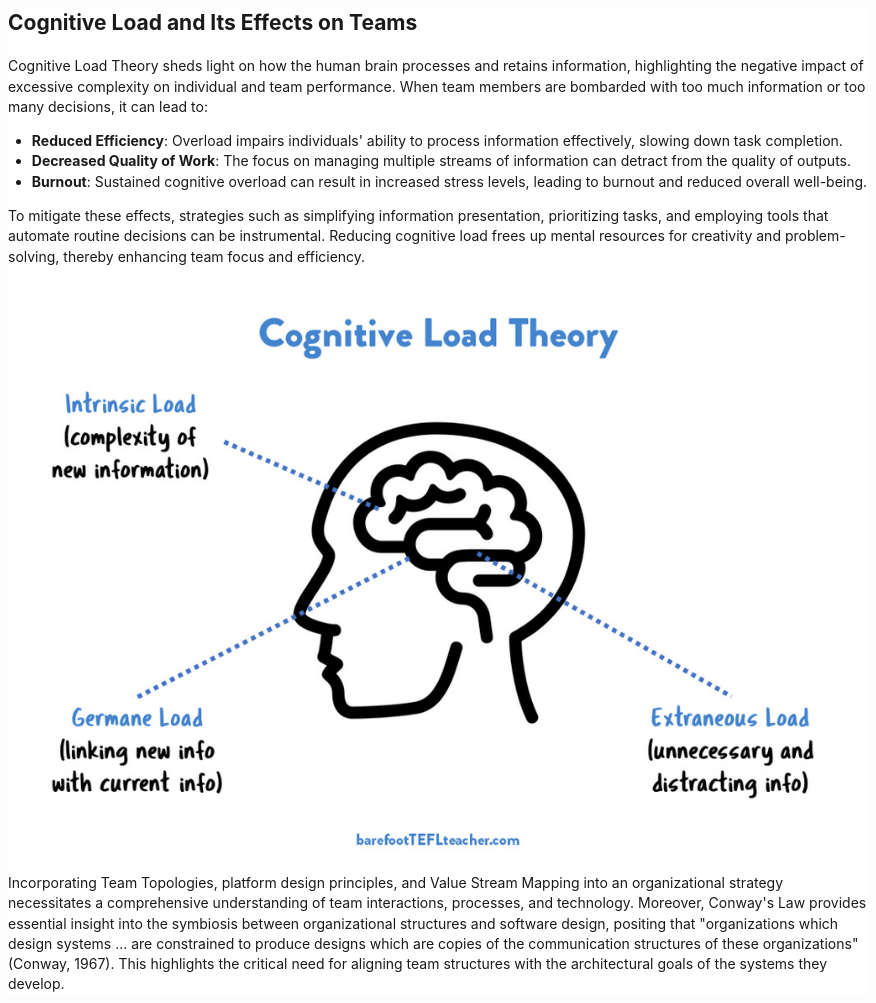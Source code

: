 ## Cognitive Load and Its Effects on Teams

Cognitive Load Theory sheds light on how the human brain processes and retains information, highlighting the negative impact of excessive complexity on individual and team performance. When team members are bombarded with too much information or too many decisions, it can lead to:

- **Reduced Efficiency**: Overload impairs individuals' ability to process information effectively, slowing down task completion.
- **Decreased Quality of Work**: The focus on managing multiple streams of information can detract from the quality of outputs.
- **Burnout**: Sustained cognitive overload can result in increased stress levels, leading to burnout and reduced overall well-being.

To mitigate these effects, strategies such as simplifying information presentation, prioritizing tasks, and employing tools that automate routine decisions can be instrumental. Reducing cognitive load frees up mental resources for creativity and problem-solving, thereby enhancing team focus and efficiency.

![Cognitive Load Theory](../images/3/cognitive-load-theory.png)

Incorporating Team Topologies, platform design principles, and Value Stream Mapping into an organizational strategy necessitates a comprehensive understanding of team interactions, processes, and technology. Moreover, Conway's Law provides essential insight into the symbiosis between organizational structures and software design, positing that "organizations which design systems ... are constrained to produce designs which are copies of the communication structures of these organizations" (Conway, 1967). This highlights the critical need for aligning team structures with the architectural goals of the systems they develop.
